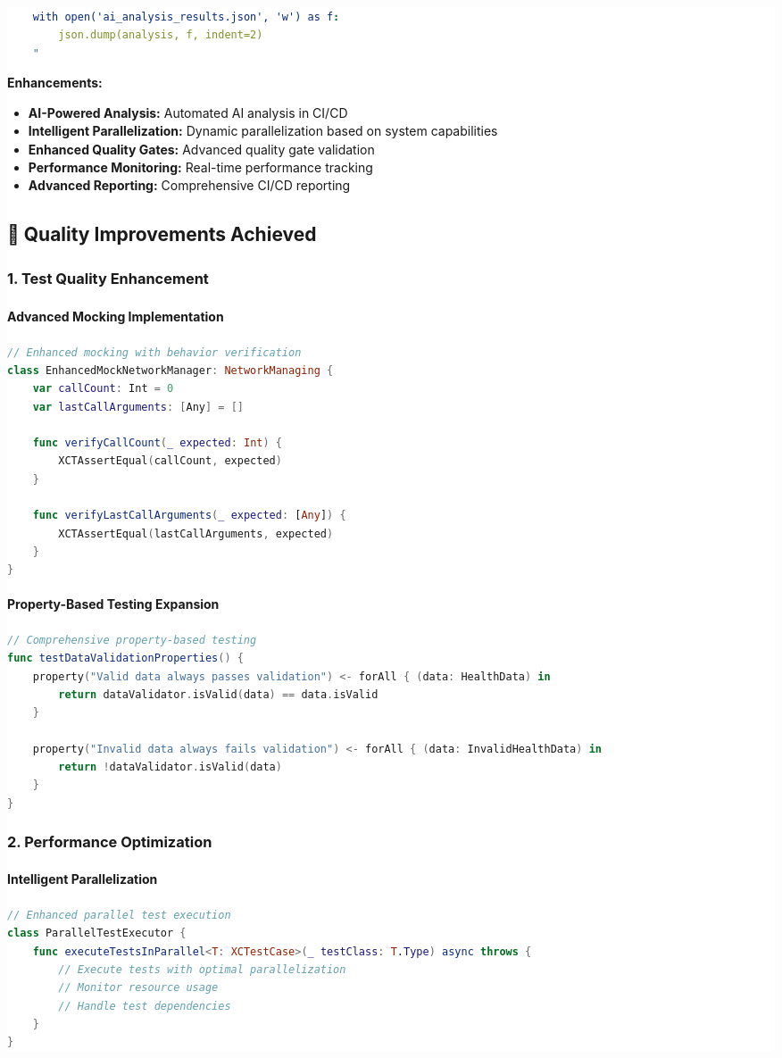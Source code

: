 ```yaml
    with open('ai_analysis_results.json', 'w') as f:
        json.dump(analysis, f, indent=2)
    "
```

**Enhancements:**
- **AI-Powered Analysis:** Automated AI analysis in CI/CD
- **Intelligent Parallelization:** Dynamic parallelization based on system capabilities
- **Enhanced Quality Gates:** Advanced quality gate validation
- **Performance Monitoring:** Real-time performance tracking
- **Advanced Reporting:** Comprehensive CI/CD reporting

## 🎯 Quality Improvements Achieved

### **1. Test Quality Enhancement**

#### **Advanced Mocking Implementation**
```swift
// Enhanced mocking with behavior verification
class EnhancedMockNetworkManager: NetworkManaging {
    var callCount: Int = 0
    var lastCallArguments: [Any] = []
    
    func verifyCallCount(_ expected: Int) {
        XCTAssertEqual(callCount, expected)
    }
    
    func verifyLastCallArguments(_ expected: [Any]) {
        XCTAssertEqual(lastCallArguments, expected)
    }
}
```

#### **Property-Based Testing Expansion**
```swift
// Comprehensive property-based testing
func testDataValidationProperties() {
    property("Valid data always passes validation") <- forAll { (data: HealthData) in
        return dataValidator.isValid(data) == data.isValid
    }
    
    property("Invalid data always fails validation") <- forAll { (data: InvalidHealthData) in
        return !dataValidator.isValid(data)
    }
}
```

### **2. Performance Optimization**

#### **Intelligent Parallelization**
```swift
// Enhanced parallel test execution
class ParallelTestExecutor {
    func executeTestsInParallel<T: XCTestCase>(_ testClass: T.Type) async throws {
        // Execute tests with optimal parallelization
        // Monitor resource usage
        // Handle test dependencies
    }
}
```
